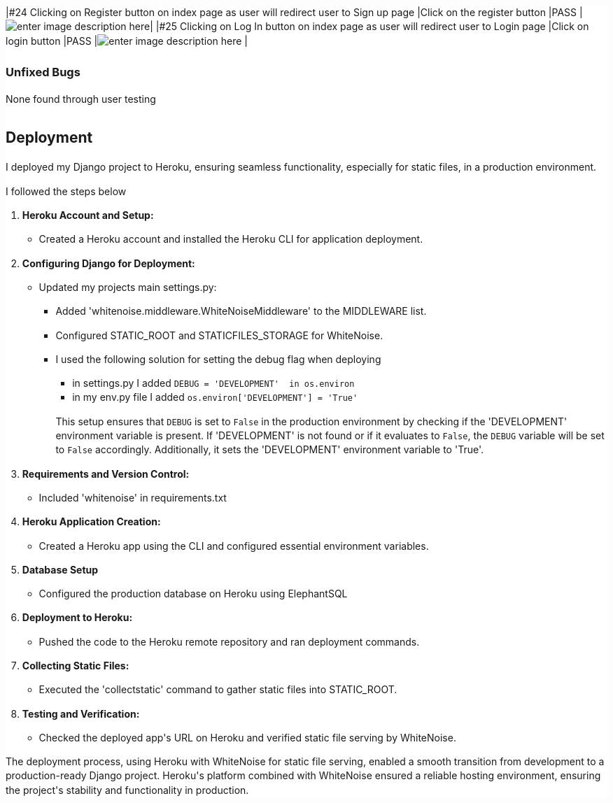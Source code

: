 |#24 Clicking on Register button on index page as user will redirect user to Sign up page   	|Click on the register button   	|PASS   	|![enter image description here](https://res.cloudinary.com/dpv6kxzru/image/upload/v1701981322/register_page_jpppwf.jpg)|
|#25 Clicking on Log In button on index page as user will redirect user to Login page   	|Click on login button   	|PASS   	|![enter image description here](https://res.cloudinary.com/dpv6kxzru/image/upload/v1701981437/login_page_tvs8qx.jpg)   	|


### Unfixed Bugs
None found through user testing

## Deployment


I deployed my Django project to Heroku, ensuring seamless functionality, especially for static files, in a production environment.

I followed the steps below 

1.  **Heroku Account and Setup:**
    
    -   Created a Heroku account and installed the Heroku CLI for application deployment.
2.  **Configuring Django for Deployment:**
    
    -   Updated my projects main settings.py:
        -   Added 'whitenoise.middleware.WhiteNoiseMiddleware' to the MIDDLEWARE list.
        -   Configured STATIC_ROOT and STATICFILES_STORAGE for WhiteNoise.
        -   I used the following solution for setting the debug flag when deploying
	        - in settings.py I added `DEBUG = 'DEVELOPMENT'  in os.environ`
	        - in my env.py file I added `os.environ['DEVELOPMENT'] = 'True'`
	        
	        This setup ensures that `DEBUG` is set to `False` in the production environment by checking if the 'DEVELOPMENT' environment variable is present. If 'DEVELOPMENT' is not found or if it evaluates to `False`, the `DEBUG` variable will be set to `False` accordingly. Additionally, it sets the 'DEVELOPMENT' environment variable to 'True'.
	        
        
3.  **Requirements and Version Control:**
    
    -   Included 'whitenoise' in requirements.txt
4.  **Heroku Application Creation:**
    
    -   Created a Heroku app using the CLI and configured essential environment variables.
5.  **Database Setup**
    
    -   Configured the production database on Heroku using ElephantSQL
6.  **Deployment to Heroku:**
    
    -   Pushed the code to the Heroku remote repository and ran deployment commands.
7.  **Collecting Static Files:**
    
    -   Executed the 'collectstatic' command to gather static files into STATIC_ROOT.
8.  **Testing and Verification:**
    
    -   Checked the deployed app's URL on Heroku and verified static file serving by WhiteNoise.


The deployment process, using Heroku with WhiteNoise for static file serving, enabled a smooth transition from development to a production-ready Django project. Heroku's platform combined with WhiteNoise ensured a reliable hosting environment, ensuring the project's stability and functionality in production.
